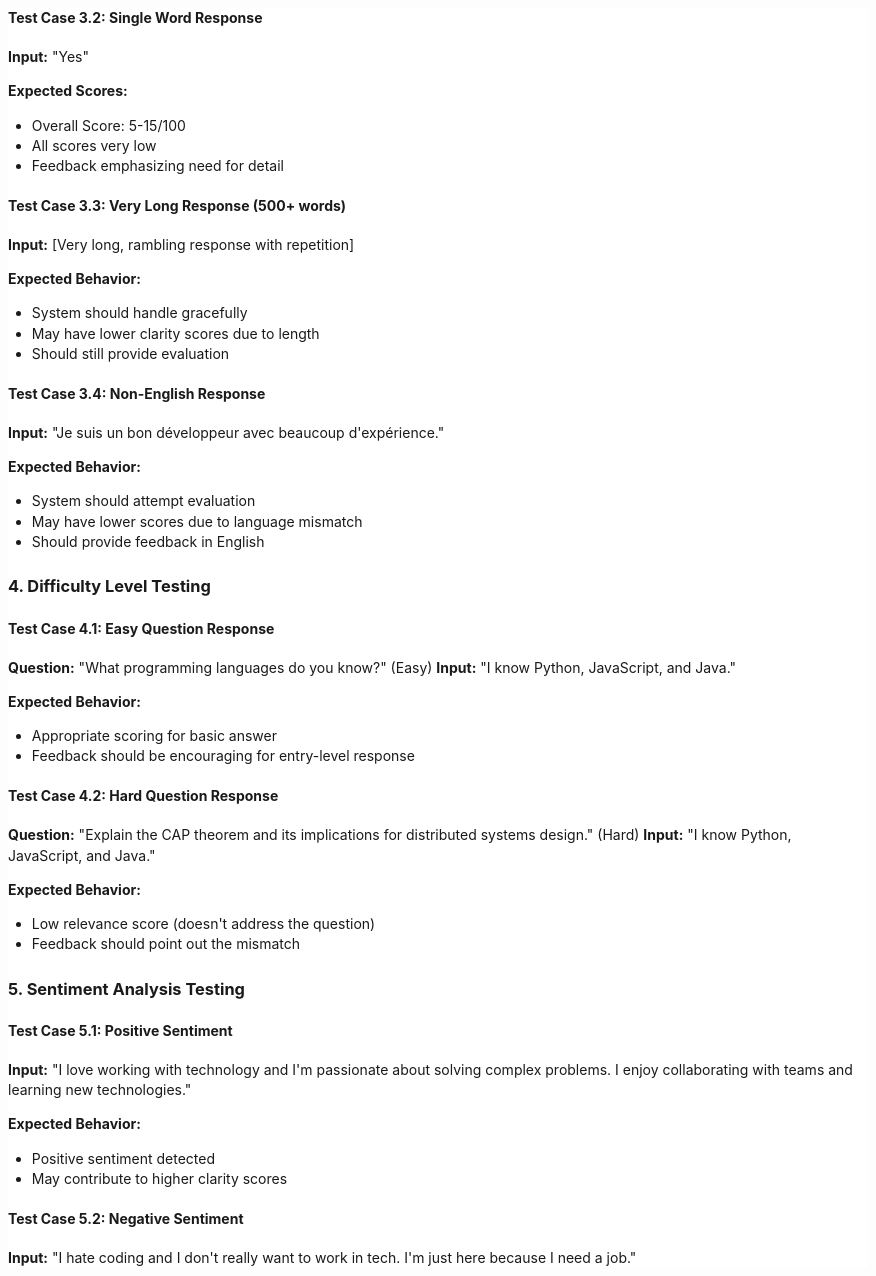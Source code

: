 #### Test Case 3.2: Single Word Response
**Input:** "Yes"

**Expected Scores:**
- Overall Score: 5-15/100
- All scores very low
- Feedback emphasizing need for detail

#### Test Case 3.3: Very Long Response (500+ words)
**Input:** [Very long, rambling response with repetition]

**Expected Behavior:**
- System should handle gracefully
- May have lower clarity scores due to length
- Should still provide evaluation

#### Test Case 3.4: Non-English Response
**Input:** "Je suis un bon développeur avec beaucoup d'expérience."

**Expected Behavior:**
- System should attempt evaluation
- May have lower scores due to language mismatch
- Should provide feedback in English

### 4. Difficulty Level Testing

#### Test Case 4.1: Easy Question Response
**Question:** "What programming languages do you know?" (Easy)
**Input:** "I know Python, JavaScript, and Java."

**Expected Behavior:**
- Appropriate scoring for basic answer
- Feedback should be encouraging for entry-level response

#### Test Case 4.2: Hard Question Response
**Question:** "Explain the CAP theorem and its implications for distributed systems design." (Hard)
**Input:** "I know Python, JavaScript, and Java."

**Expected Behavior:**
- Low relevance score (doesn't address the question)
- Feedback should point out the mismatch

### 5. Sentiment Analysis Testing

#### Test Case 5.1: Positive Sentiment
**Input:** "I love working with technology and I'm passionate about solving complex problems. I enjoy collaborating with teams and learning new technologies."

**Expected Behavior:**
- Positive sentiment detected
- May contribute to higher clarity scores

#### Test Case 5.2: Negative Sentiment
**Input:** "I hate coding and I don't really want to work in tech. I'm just here because I need a job."
